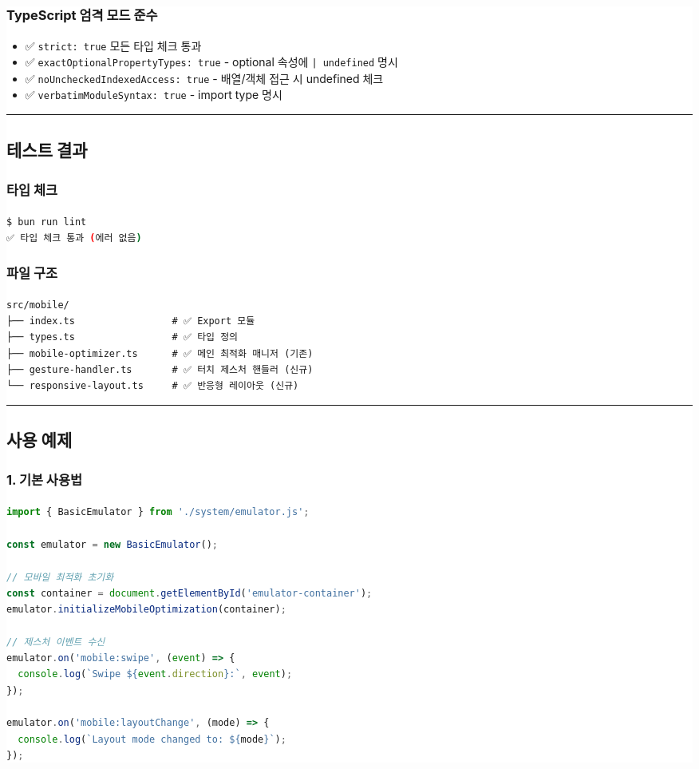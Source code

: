### TypeScript 엄격 모드 준수
- ✅ `strict: true` 모든 타입 체크 통과
- ✅ `exactOptionalPropertyTypes: true` - optional 속성에 `| undefined` 명시
- ✅ `noUncheckedIndexedAccess: true` - 배열/객체 접근 시 undefined 체크
- ✅ `verbatimModuleSyntax: true` - import type 명시

---

## 테스트 결과

### 타입 체크
```bash
$ bun run lint
✅ 타입 체크 통과 (에러 없음)
```

### 파일 구조
```
src/mobile/
├── index.ts                 # ✅ Export 모듈
├── types.ts                 # ✅ 타입 정의
├── mobile-optimizer.ts      # ✅ 메인 최적화 매니저 (기존)
├── gesture-handler.ts       # ✅ 터치 제스처 핸들러 (신규)
└── responsive-layout.ts     # ✅ 반응형 레이아웃 (신규)
```

---

## 사용 예제

### 1. 기본 사용법
```typescript
import { BasicEmulator } from './system/emulator.js';

const emulator = new BasicEmulator();

// 모바일 최적화 초기화
const container = document.getElementById('emulator-container');
emulator.initializeMobileOptimization(container);

// 제스처 이벤트 수신
emulator.on('mobile:swipe', (event) => {
  console.log(`Swipe ${event.direction}:`, event);
});

emulator.on('mobile:layoutChange', (mode) => {
  console.log(`Layout mode changed to: ${mode}`);
});
```
